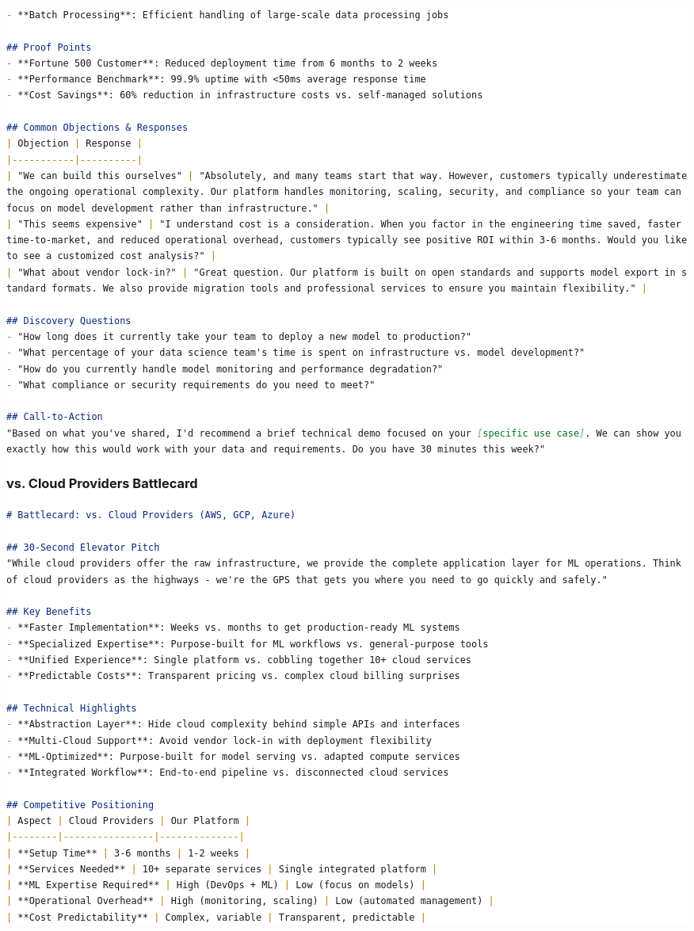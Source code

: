```markdown
- **Batch Processing**: Efficient handling of large-scale data processing jobs

## Proof Points
- **Fortune 500 Customer**: Reduced deployment time from 6 months to 2 weeks
- **Performance Benchmark**: 99.9% uptime with <50ms average response time
- **Cost Savings**: 60% reduction in infrastructure costs vs. self-managed solutions

## Common Objections & Responses
| Objection | Response |
|-----------|----------|
| "We can build this ourselves" | "Absolutely, and many teams start that way. However, customers typically underestimate the ongoing operational complexity. Our platform handles monitoring, scaling, security, and compliance so your team can focus on model development rather than infrastructure." |
| "This seems expensive" | "I understand cost is a consideration. When you factor in the engineering time saved, faster time-to-market, and reduced operational overhead, customers typically see positive ROI within 3-6 months. Would you like to see a customized cost analysis?" |
| "What about vendor lock-in?" | "Great question. Our platform is built on open standards and supports model export in standard formats. We also provide migration tools and professional services to ensure you maintain flexibility." |

## Discovery Questions
- "How long does it currently take your team to deploy a new model to production?"
- "What percentage of your data science team's time is spent on infrastructure vs. model development?"
- "How do you currently handle model monitoring and performance degradation?"
- "What compliance or security requirements do you need to meet?"

## Call-to-Action
"Based on what you've shared, I'd recommend a brief technical demo focused on your [specific use case]. We can show you exactly how this would work with your data and requirements. Do you have 30 minutes this week?"
```

### vs. Cloud Providers Battlecard
```markdown
# Battlecard: vs. Cloud Providers (AWS, GCP, Azure)

## 30-Second Elevator Pitch
"While cloud providers offer the raw infrastructure, we provide the complete application layer for ML operations. Think of cloud providers as the highways - we're the GPS that gets you where you need to go quickly and safely."

## Key Benefits
- **Faster Implementation**: Weeks vs. months to get production-ready ML systems
- **Specialized Expertise**: Purpose-built for ML workflows vs. general-purpose tools
- **Unified Experience**: Single platform vs. cobbling together 10+ cloud services
- **Predictable Costs**: Transparent pricing vs. complex cloud billing surprises

## Technical Highlights
- **Abstraction Layer**: Hide cloud complexity behind simple APIs and interfaces
- **Multi-Cloud Support**: Avoid vendor lock-in with deployment flexibility
- **ML-Optimized**: Purpose-built for model serving vs. adapted compute services
- **Integrated Workflow**: End-to-end pipeline vs. disconnected cloud services

## Competitive Positioning
| Aspect | Cloud Providers | Our Platform |
|--------|----------------|--------------|
| **Setup Time** | 3-6 months | 1-2 weeks |
| **Services Needed** | 10+ separate services | Single integrated platform |
| **ML Expertise Required** | High (DevOps + ML) | Low (focus on models) |
| **Operational Overhead** | High (monitoring, scaling) | Low (automated management) |
| **Cost Predictability** | Complex, variable | Transparent, predictable |

```